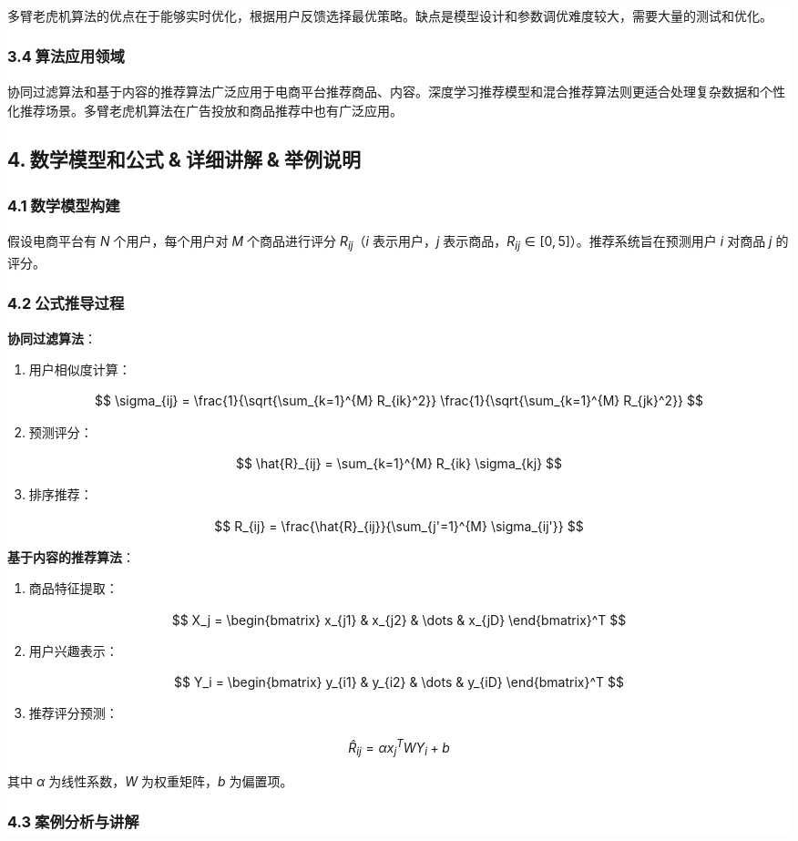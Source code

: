 多臂老虎机算法的优点在于能够实时优化，根据用户反馈选择最优策略。缺点是模型设计和参数调优难度较大，需要大量的测试和优化。

### 3.4 算法应用领域

协同过滤算法和基于内容的推荐算法广泛应用于电商平台推荐商品、内容。深度学习推荐模型和混合推荐算法则更适合处理复杂数据和个性化推荐场景。多臂老虎机算法在广告投放和商品推荐中也有广泛应用。

## 4. 数学模型和公式 & 详细讲解 & 举例说明
### 4.1 数学模型构建

假设电商平台有 $N$ 个用户，每个用户对 $M$ 个商品进行评分 $R_{ij}$（$i$ 表示用户，$j$ 表示商品，$R_{ij} \in [0, 5]$）。推荐系统旨在预测用户 $i$ 对商品 $j$ 的评分。

### 4.2 公式推导过程

**协同过滤算法**：

1. 用户相似度计算：

$$
\sigma_{ij} = \frac{1}{\sqrt{\sum_{k=1}^{M} R_{ik}^2}} \frac{1}{\sqrt{\sum_{k=1}^{M} R_{jk}^2}}
$$

2. 预测评分：

$$
\hat{R}_{ij} = \sum_{k=1}^{M} R_{ik} \sigma_{kj}
$$

3. 排序推荐：

$$
R_{ij} = \frac{\hat{R}_{ij}}{\sum_{j'=1}^{M} \sigma_{ij'}}
$$

**基于内容的推荐算法**：

1. 商品特征提取：

$$
X_j = \begin{bmatrix} x_{j1} & x_{j2} & \dots & x_{jD} \end{bmatrix}^T
$$

2. 用户兴趣表示：

$$
Y_i = \begin{bmatrix} y_{i1} & y_{i2} & \dots & y_{iD} \end{bmatrix}^T
$$

3. 推荐评分预测：

$$
\hat{R}_{ij} = \alpha x_j^T WY_i + b
$$

其中 $\alpha$ 为线性系数，$W$ 为权重矩阵，$b$ 为偏置项。

### 4.3 案例分析与讲解
